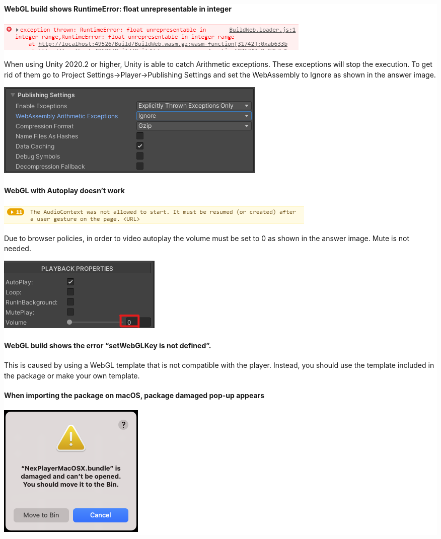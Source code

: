 #### WebGL build shows RuntimeError: float unrepresentable in integer

![](images/image2.png)

When using Unity 2020.2 or higher, Unity is able to catch Arithmetic exceptions. These exceptions will stop the execution. To get rid of them go to Project Settings→Player→Publishing Settings and set the WebAssembly to Ignore as shown in the answer image.

![](images/image7.png)

#### WebGL with Autoplay doesn’t work 

![](images/image25.png)

Due to browser policies, in order to video autoplay the volume must be set to 0 as shown in the answer image. Mute is not needed.

![](images/image20.png)

#### WebGL build shows the error “setWebGLKey is not defined”.

This is caused by using a WebGL template that is not compatible with the player. Instead, you should use the template included in the package or make your own template.

#### When importing the package on macOS, package damaged pop-up appears

![](images/image66.png)
